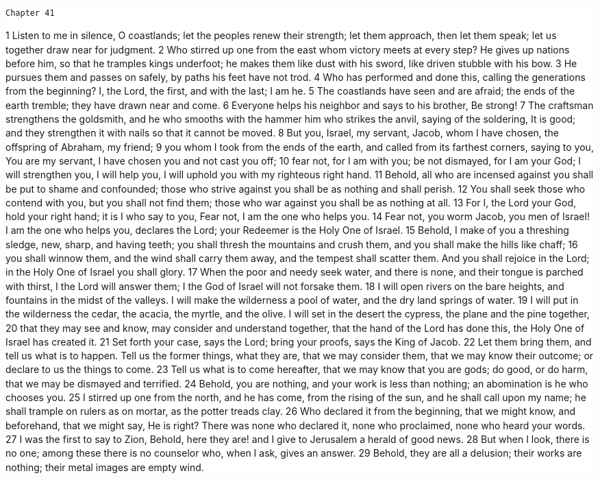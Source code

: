 	Chapter 41

1	Listen to me in silence, O coastlands; let the peoples renew their strength; let them approach, then let them speak; let us together draw near for judgment.
2	Who stirred up one from the east whom victory meets at every step? He gives up nations before him, so that he tramples kings underfoot; he makes them like dust with his sword, like driven stubble with his bow.
3	He pursues them and passes on safely, by paths his feet have not trod.
4	Who has performed and done this, calling the generations from the beginning? I, the Lord, the first, and with the last; I am he.
5	The coastlands have seen and are afraid; the ends of the earth tremble; they have drawn near and come.
6	Everyone helps his neighbor and says to his brother, Be strong!
7	The craftsman strengthens the goldsmith, and he who smooths with the hammer him who strikes the anvil, saying of the soldering, It is good; and they strengthen it with nails so that it cannot be moved.
8	But you, Israel, my servant, Jacob, whom I have chosen, the offspring of Abraham, my friend;
9	you whom I took from the ends of the earth, and called from its farthest corners, saying to you, You are my servant, I have chosen you and not cast you off;
10	fear not, for I am with you; be not dismayed, for I am your God; I will strengthen you, I will help you, I will uphold you with my righteous right hand.
11	Behold, all who are incensed against you shall be put to shame and confounded; those who strive against you shall be as nothing and shall perish.
12	You shall seek those who contend with you, but you shall not find them; those who war against you shall be as nothing at all.
13	For I, the Lord your God, hold your right hand; it is I who say to you, Fear not, I am the one who helps you.
14	Fear not, you worm Jacob, you men of Israel! I am the one who helps you, declares the Lord; your Redeemer is the Holy One of Israel.
15	Behold, I make of you a threshing sledge, new, sharp, and having teeth; you shall thresh the mountains and crush them, and you shall make the hills like chaff;
16	you shall winnow them, and the wind shall carry them away, and the tempest shall scatter them. And you shall rejoice in the Lord; in the Holy One of Israel you shall glory.
17	When the poor and needy seek water, and there is none, and their tongue is parched with thirst, I the Lord will answer them; I the God of Israel will not forsake them.
18	I will open rivers on the bare heights, and fountains in the midst of the valleys. I will make the wilderness a pool of water, and the dry land springs of water.
19	I will put in the wilderness the cedar, the acacia, the myrtle, and the olive. I will set in the desert the cypress, the plane and the pine together,
20	that they may see and know, may consider and understand together, that the hand of the Lord has done this, the Holy One of Israel has created it.
21	Set forth your case, says the Lord; bring your proofs, says the King of Jacob.
22	Let them bring them, and tell us what is to happen. Tell us the former things, what they are, that we may consider them, that we may know their outcome; or declare to us the things to come.
23	Tell us what is to come hereafter, that we may know that you are gods; do good, or do harm, that we may be dismayed and terrified.
24	Behold, you are nothing, and your work is less than nothing; an abomination is he who chooses you.
25	I stirred up one from the north, and he has come, from the rising of the sun, and he shall call upon my name; he shall trample on rulers as on mortar, as the potter treads clay.
26	Who declared it from the beginning, that we might know, and beforehand, that we might say, He is right? There was none who declared it, none who proclaimed, none who heard your words.
27	I was the first to say to Zion, Behold, here they are! and I give to Jerusalem a herald of good news.
28	But when I look, there is no one; among these there is no counselor who, when I ask, gives an answer.
29	Behold, they are all a delusion; their works are nothing; their metal images are empty wind.
